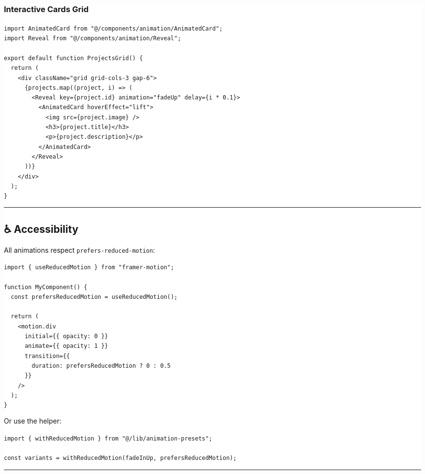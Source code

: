 ### Interactive Cards Grid
```tsx
import AnimatedCard from "@/components/animation/AnimatedCard";
import Reveal from "@/components/animation/Reveal";

export default function ProjectsGrid() {
  return (
    <div className="grid grid-cols-3 gap-6">
      {projects.map((project, i) => (
        <Reveal key={project.id} animation="fadeUp" delay={i * 0.1}>
          <AnimatedCard hoverEffect="lift">
            <img src={project.image} />
            <h3>{project.title}</h3>
            <p>{project.description}</p>
          </AnimatedCard>
        </Reveal>
      ))}
    </div>
  );
}
```

---

## ♿ Accessibility

All animations respect `prefers-reduced-motion`:

```tsx
import { useReducedMotion } from "framer-motion";

function MyComponent() {
  const prefersReducedMotion = useReducedMotion();

  return (
    <motion.div
      initial={{ opacity: 0 }}
      animate={{ opacity: 1 }}
      transition={{
        duration: prefersReducedMotion ? 0 : 0.5
      }}
    />
  );
}
```

Or use the helper:
```tsx
import { withReducedMotion } from "@/lib/animation-presets";

const variants = withReducedMotion(fadeInUp, prefersReducedMotion);
```

---